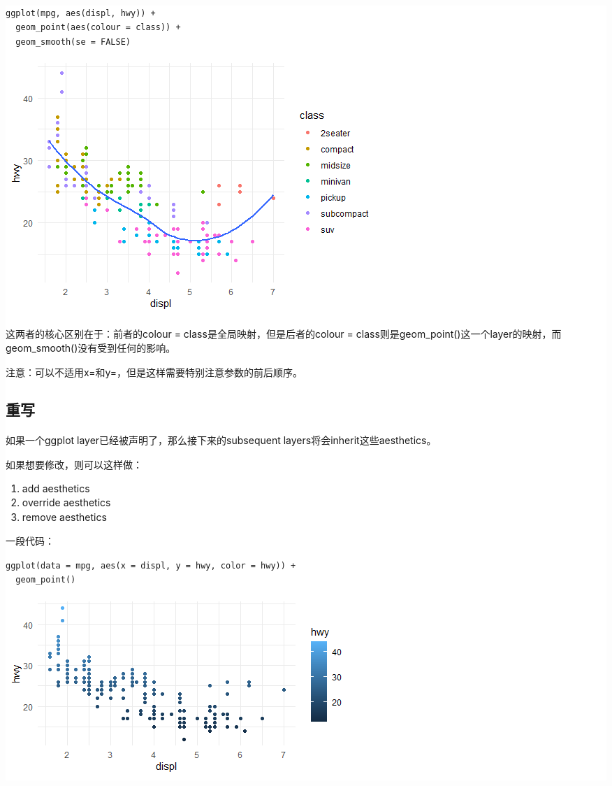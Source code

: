 ```
ggplot(mpg, aes(displ, hwy)) +
  geom_point(aes(colour = class)) +
  geom_smooth(se = FALSE)
```

![Untitled](3%20-%20ScatterPlot%2096df90fd95c84b4cba89c3d9a1c25b72/Untitled%207.png)

这两者的核心区别在于：前者的colour = class是全局映射，但是后者的colour = class则是geom_point()这一个layer的映射，而geom_smooth()没有受到任何的影响。

注意：可以不适用x=和y=，但是这样需要特别注意参数的前后顺序。

## 重写

如果一个ggplot layer已经被声明了，那么接下来的subsequent layers将会inherit这些aesthetics。

如果想要修改，则可以这样做：

1. add aesthetics
2. override aesthetics
3. remove aesthetics

一段代码：

```
ggplot(data = mpg, aes(x = displ, y = hwy, color = hwy)) +
  geom_point()
```

![Untitled](3%20-%20ScatterPlot%2096df90fd95c84b4cba89c3d9a1c25b72/Untitled%208.png)
